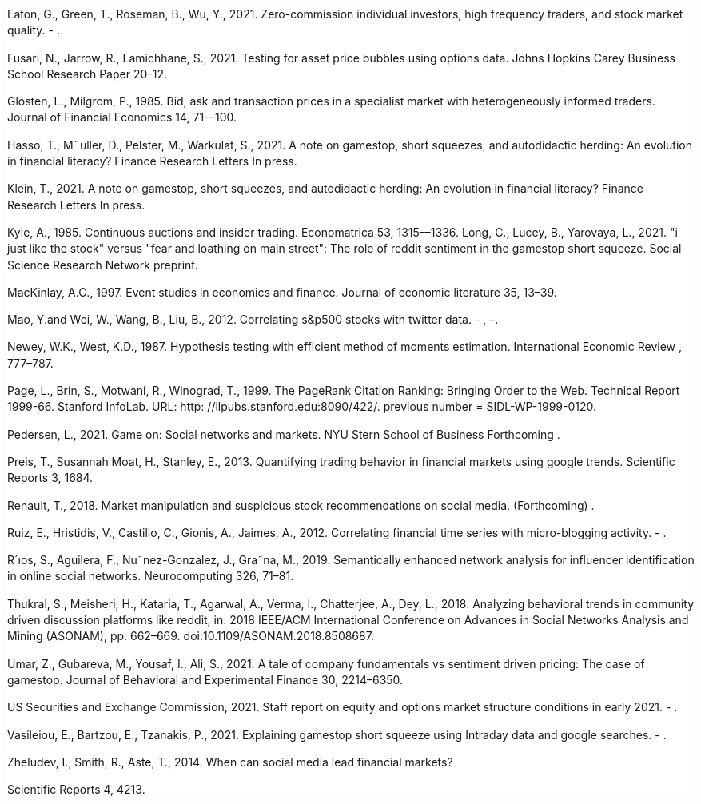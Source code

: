 Eaton, G., Green, T., Roseman, B., Wu, Y., 2021. Zero-commission individual investors, high frequency traders, and stock market quality. - .

Fusari, N., Jarrow, R., Lamichhane, S., 2021. Testing for asset price bubbles using options data. Johns Hopkins Carey Business School Research Paper 20-12.

Glosten, L., Milgrom, P., 1985. Bid, ask and transaction prices in a specialist market with heterogeneously informed traders. Journal of Financial Economics 14, 71––100.

Hasso, T., M¨uller, D., Pelster, M., Warkulat, S., 2021. A note on gamestop, short squeezes, and autodidactic herding: An evolution in financial literacy? Finance Research Letters In press.

Klein, T., 2021. A note on gamestop, short squeezes, and autodidactic herding: An evolution in financial literacy? Finance Research Letters In press.

Kyle, A., 1985. Continuous auctions and insider trading. Economatrica 53, 1315––1336. Long, C., Lucey, B., Yarovaya, L., 2021. "i just like the stock" versus "fear and loathing on main street": The role of reddit sentiment in the gamestop short squeeze. Social Science Research Network preprint.

MacKinlay, A.C., 1997. Event studies in economics and finance. Journal of economic literature 35, 13–39.

Mao, Y.and Wei, W., Wang, B., Liu, B., 2012. Correlating s&p500 stocks with twitter data. - , –.

Newey, W.K., West, K.D., 1987. Hypothesis testing with efficient method of moments
estimation. International Economic Review , 777–787.

Page, L., Brin, S., Motwani, R., Winograd, T., 1999. The PageRank Citation Ranking:
Bringing Order to the Web. Technical Report 1999-66. Stanford InfoLab. URL: http:
//ilpubs.stanford.edu:8090/422/. previous number = SIDL-WP-1999-0120.

Pedersen, L., 2021. Game on: Social networks and markets. NYU Stern School of Business Forthcoming .

Preis, T., Susannah Moat, H., Stanley, E., 2013. Quantifying trading behavior in financial markets using google trends. Scientific Reports 3, 1684.

Renault, T., 2018. Market manipulation and suspicious stock recommendations on social media. (Forthcoming) .

Ruiz, E., Hristidis, V., Castillo, C., Gionis, A., Jaimes, A., 2012. Correlating financial time series with micro-blogging activity. - .

R´ıos, S., Aguilera, F., Nu˜nez-Gonzalez, J., Gra˜na, M., 2019. Semantically enhanced network analysis for influencer identification in online social networks. Neurocomputing 326, 71–81.

Thukral, S., Meisheri, H., Kataria, T., Agarwal, A., Verma, I., Chatterjee, A., Dey, L., 2018. Analyzing behavioral trends in community driven discussion platforms like reddit, in: 2018 IEEE/ACM International Conference on Advances in Social Networks Analysis and Mining (ASONAM), pp. 662–669. doi:10.1109/ASONAM.2018.8508687.

Umar, Z., Gubareva, M., Yousaf, I., Ali, S., 2021. A tale of company fundamentals vs sentiment driven pricing: The case of gamestop. Journal of Behavioral and Experimental Finance 30, 2214–6350.

US Securities and Exchange Commission, 2021. Staff report on equity and options market structure conditions in early 2021. - .

Vasileiou, E., Bartzou, E., Tzanakis, P., 2021. Explaining gamestop short squeeze using Ιntraday data and google searches. - .

Zheludev, I., Smith, R., Aste, T., 2014. When can social media lead financial markets?

Scientific Reports 4, 4213.